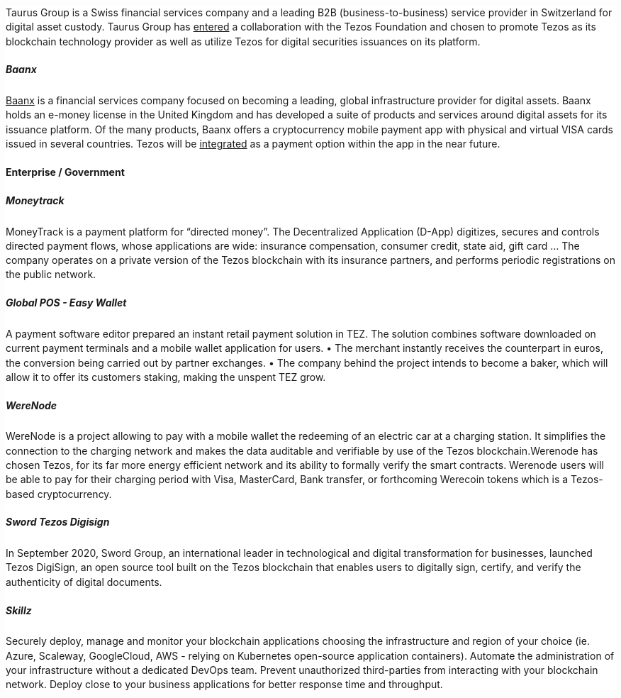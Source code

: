 Taurus Group is a Swiss financial services company and a leading B2B \(business-to-business\) service provider in Switzerland for digital asset custody. Taurus Group has [entered](https://www.taurusgroup.ch/en/insights/taurus-integrates-tezos-staking-capabilities#) a collaboration with the Tezos Foundation and chosen to promote Tezos as its blockchain technology provider as well as utilize Tezos for digital securities issuances on its platform.

##### Baanx

[Baanx](https://www.baanx.com) is a financial services company focused on becoming a leading, global infrastructure provider for digital assets. Baanx holds an e-money license in the United Kingdom and has developed a suite of products and services around digital assets for its issuance platform. Of the many products, Baanx offers a cryptocurrency mobile payment app with physical and virtual VISA cards issued in several countries. Tezos will be [integrated](https://youtu.be/mQv52avOwEo) as a payment option within the app in the near future.

#### Enterprise / Government

##### Moneytrack

MoneyTrack is a payment platform for “directed money”. The Decentralized Application \(D-App\) digitizes, secures and controls directed payment flows, whose applications are wide: insurance compensation, consumer credit, state aid, gift card … The company operates on a private version of the Tezos blockchain with its insurance partners, and performs periodic registrations on the public network.

##### Global POS - Easy Wallet

A payment software editor prepared an instant retail payment solution in TEZ. The solution combines software downloaded on current payment terminals and a mobile wallet application for users. • The merchant instantly receives the counterpart in euros, the conversion being carried out by partner exchanges. • The company behind the project intends to become a baker, which will allow it to offer its customers staking, making the unspent TEZ grow.

##### WereNode

WereNode is a project allowing to pay with a mobile wallet the redeeming of an electric car at a charging station. It simplifies the connection to the charging network and makes the data auditable and verifiable by use of the Tezos blockchain.Werenode has chosen Tezos, for its far more energy efficient network and its ability to formally verify the smart contracts. Werenode users will be able to pay for their charging period with Visa, MasterCard, Bank transfer, or forthcoming Werecoin tokens which is a Tezos-based cryptocurrency.

##### Sword Tezos Digisign

In September 2020, Sword Group, an international leader in technological and digital transformation for businesses, launched Tezos DigiSign, an open source tool built on the Tezos blockchain that enables users to digitally sign, certify, and verify the authenticity of digital documents.

##### Skillz

Securely deploy, manage and monitor your blockchain applications choosing the infrastructure and region of your choice \(ie. Azure, Scaleway, GoogleCloud, AWS - relying on Kubernetes open-source application containers\). Automate the administration of your infrastructure without a dedicated DevOps team. Prevent unauthorized third-parties from interacting with your blockchain network. Deploy close to your business applications for better response time and throughput.
